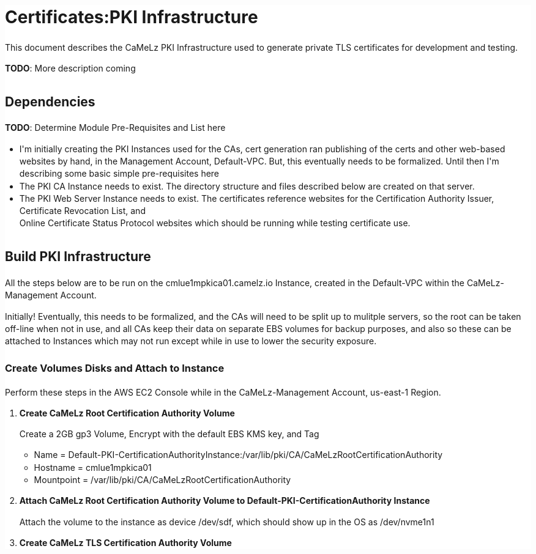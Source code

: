 # Certificates:PKI Infrastructure

This document describes the CaMeLz PKI Infrastructure used to generate
private TLS certificates for development and testing.

**TODO**: More description coming

## Dependencies

**TODO**: Determine Module Pre-Requisites and List here
- I'm initially creating the PKI Instances used for the CAs, cert generation ran
  publishing of the certs and other web-based websites by hand, in the Management
  Account, Default-VPC. But, this eventually needs to be formalized. Until then
  I'm describing some basic simple pre-requisites here
- The PKI CA Instance needs to exist. The directory structure and files described
  below are created on that server.
- The PKI Web Server Instance needs to exist. The certificates reference websites
  for the Certification Authority Issuer, Certificate Revocation List, and  
  Online Certificate Status Protocol websites which should be running while
  testing certificate use.

## Build PKI Infrastructure

All the steps below are to be run on the cmlue1mpkica01.camelz.io Instance,
created in the Default-VPC within the CaMeLz-Management Account.

Initially! Eventually, this needs to be formalized, and the CAs will need to be
split up to mulitple servers, so the root can be taken off-line when not in use,
and all CAs keep their data on separate EBS volumes for backup purposes, and also
so these can be attached to Instances which may not run except while in use to
lower the security exposure.

### Create Volumes Disks and Attach to Instance

Perform these steps in the AWS EC2 Console while in the CaMeLz-Management Account, us-east-1 Region.

1. **Create CaMeLz Root Certification Authority Volume**

    Create a 2GB gp3 Volume, Encrypt with the default EBS KMS key, and Tag
    - Name = Default-PKI-CertificationAuthorityInstance:/var/lib/pki/CA/CaMeLzRootCertificationAuthority
    - Hostname = cmlue1mpkica01
    - Mountpoint = /var/lib/pki/CA/CaMeLzRootCertificationAuthority

1. **Attach CaMeLz Root Certification Authority Volume to Default-PKI-CertificationAuthority Instance**

    Attach the volume to the instance as device /dev/sdf, which should show up in the OS as /dev/nvme1n1

1. **Create CaMeLz TLS Certification Authority Volume**
